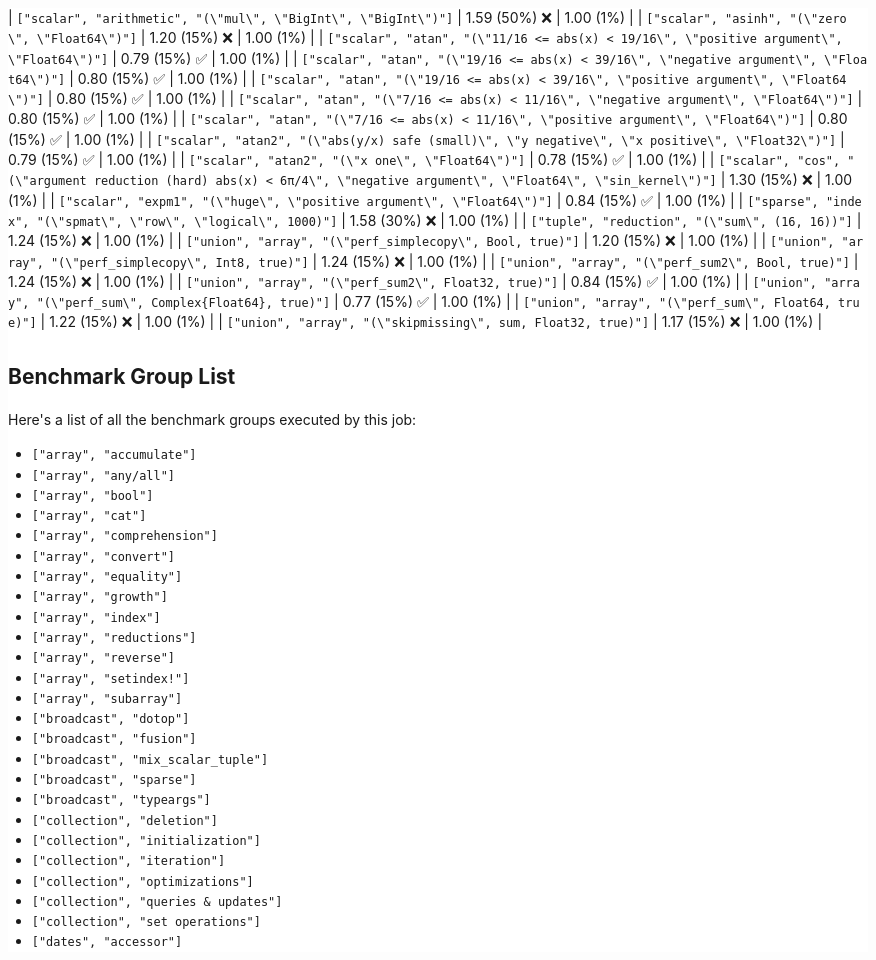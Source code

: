 | `["scalar", "arithmetic", "(\"mul\", \"BigInt\", \"BigInt\")"]` | 1.59 (50%) :x: | 1.00 (1%)  |
| `["scalar", "asinh", "(\"zero\", \"Float64\")"]` | 1.20 (15%) :x: | 1.00 (1%)  |
| `["scalar", "atan", "(\"11/16 <= abs(x) < 19/16\", \"positive argument\", \"Float64\")"]` | 0.79 (15%) :white_check_mark: | 1.00 (1%)  |
| `["scalar", "atan", "(\"19/16 <= abs(x) < 39/16\", \"negative argument\", \"Float64\")"]` | 0.80 (15%) :white_check_mark: | 1.00 (1%)  |
| `["scalar", "atan", "(\"19/16 <= abs(x) < 39/16\", \"positive argument\", \"Float64\")"]` | 0.80 (15%) :white_check_mark: | 1.00 (1%)  |
| `["scalar", "atan", "(\"7/16 <= abs(x) < 11/16\", \"negative argument\", \"Float64\")"]` | 0.80 (15%) :white_check_mark: | 1.00 (1%)  |
| `["scalar", "atan", "(\"7/16 <= abs(x) < 11/16\", \"positive argument\", \"Float64\")"]` | 0.80 (15%) :white_check_mark: | 1.00 (1%)  |
| `["scalar", "atan2", "(\"abs(y/x) safe (small)\", \"y negative\", \"x positive\", \"Float32\")"]` | 0.79 (15%) :white_check_mark: | 1.00 (1%)  |
| `["scalar", "atan2", "(\"x one\", \"Float64\")"]` | 0.78 (15%) :white_check_mark: | 1.00 (1%)  |
| `["scalar", "cos", "(\"argument reduction (hard) abs(x) < 6π/4\", \"negative argument\", \"Float64\", \"sin_kernel\")"]` | 1.30 (15%) :x: | 1.00 (1%)  |
| `["scalar", "expm1", "(\"huge\", \"positive argument\", \"Float64\")"]` | 0.84 (15%) :white_check_mark: | 1.00 (1%)  |
| `["sparse", "index", "(\"spmat\", \"row\", \"logical\", 1000)"]` | 1.58 (30%) :x: | 1.00 (1%)  |
| `["tuple", "reduction", "(\"sum\", (16, 16))"]` | 1.24 (15%) :x: | 1.00 (1%)  |
| `["union", "array", "(\"perf_simplecopy\", Bool, true)"]` | 1.20 (15%) :x: | 1.00 (1%)  |
| `["union", "array", "(\"perf_simplecopy\", Int8, true)"]` | 1.24 (15%) :x: | 1.00 (1%)  |
| `["union", "array", "(\"perf_sum2\", Bool, true)"]` | 1.24 (15%) :x: | 1.00 (1%)  |
| `["union", "array", "(\"perf_sum2\", Float32, true)"]` | 0.84 (15%) :white_check_mark: | 1.00 (1%)  |
| `["union", "array", "(\"perf_sum\", Complex{Float64}, true)"]` | 0.77 (15%) :white_check_mark: | 1.00 (1%)  |
| `["union", "array", "(\"perf_sum\", Float64, true)"]` | 1.22 (15%) :x: | 1.00 (1%)  |
| `["union", "array", "(\"skipmissing\", sum, Float32, true)"]` | 1.17 (15%) :x: | 1.00 (1%)  |

## Benchmark Group List

Here's a list of all the benchmark groups executed by this job:

- `["array", "accumulate"]`
- `["array", "any/all"]`
- `["array", "bool"]`
- `["array", "cat"]`
- `["array", "comprehension"]`
- `["array", "convert"]`
- `["array", "equality"]`
- `["array", "growth"]`
- `["array", "index"]`
- `["array", "reductions"]`
- `["array", "reverse"]`
- `["array", "setindex!"]`
- `["array", "subarray"]`
- `["broadcast", "dotop"]`
- `["broadcast", "fusion"]`
- `["broadcast", "mix_scalar_tuple"]`
- `["broadcast", "sparse"]`
- `["broadcast", "typeargs"]`
- `["collection", "deletion"]`
- `["collection", "initialization"]`
- `["collection", "iteration"]`
- `["collection", "optimizations"]`
- `["collection", "queries & updates"]`
- `["collection", "set operations"]`
- `["dates", "accessor"]`
